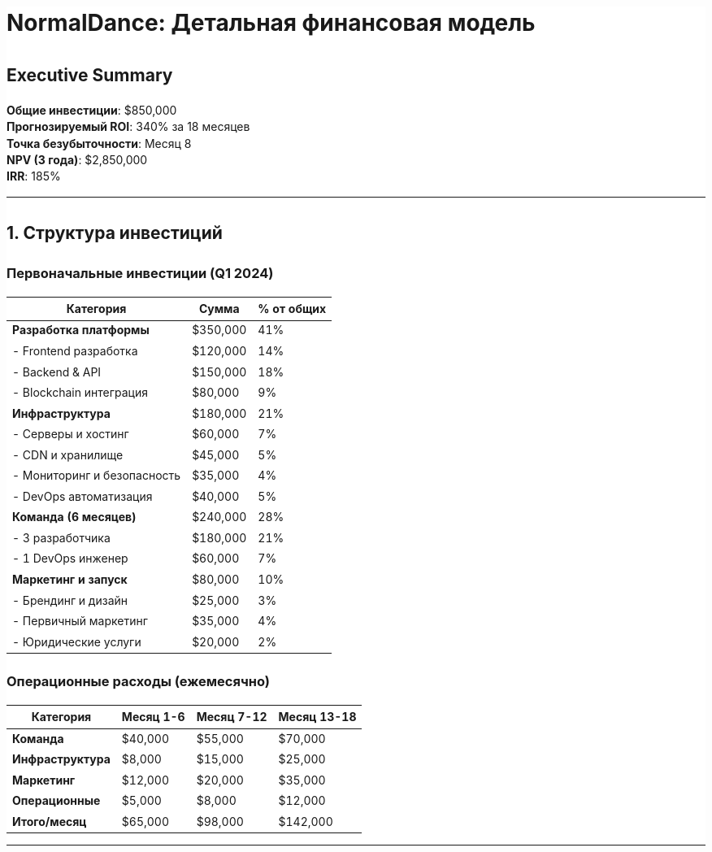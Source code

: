 # NormalDance: Детальная финансовая модель

## Executive Summary

**Общие инвестиции**: $850,000  
**Прогнозируемый ROI**: 340% за 18 месяцев  
**Точка безубыточности**: Месяц 8  
**NPV (3 года)**: $2,850,000  
**IRR**: 185%

---

## 1. Структура инвестиций

### Первоначальные инвестиции (Q1 2024)
| Категория | Сумма | % от общих |
|-----------|-------|------------|
| **Разработка платформы** | $350,000 | 41% |
| - Frontend разработка | $120,000 | 14% |
| - Backend & API | $150,000 | 18% |
| - Blockchain интеграция | $80,000 | 9% |
| **Инфраструктура** | $180,000 | 21% |
| - Серверы и хостинг | $60,000 | 7% |
| - CDN и хранилище | $45,000 | 5% |
| - Мониторинг и безопасность | $35,000 | 4% |
| - DevOps автоматизация | $40,000 | 5% |
| **Команда (6 месяцев)** | $240,000 | 28% |
| - 3 разработчика | $180,000 | 21% |
| - 1 DevOps инженер | $60,000 | 7% |
| **Маркетинг и запуск** | $80,000 | 10% |
| - Брендинг и дизайн | $25,000 | 3% |
| - Первичный маркетинг | $35,000 | 4% |
| - Юридические услуги | $20,000 | 2% |

### Операционные расходы (ежемесячно)
| Категория | Месяц 1-6 | Месяц 7-12 | Месяц 13-18 |
|-----------|-----------|------------|-------------|
| **Команда** | $40,000 | $55,000 | $70,000 |
| **Инфраструктура** | $8,000 | $15,000 | $25,000 |
| **Маркетинг** | $12,000 | $20,000 | $35,000 |
| **Операционные** | $5,000 | $8,000 | $12,000 |
| **Итого/месяц** | $65,000 | $98,000 | $142,000 |

---